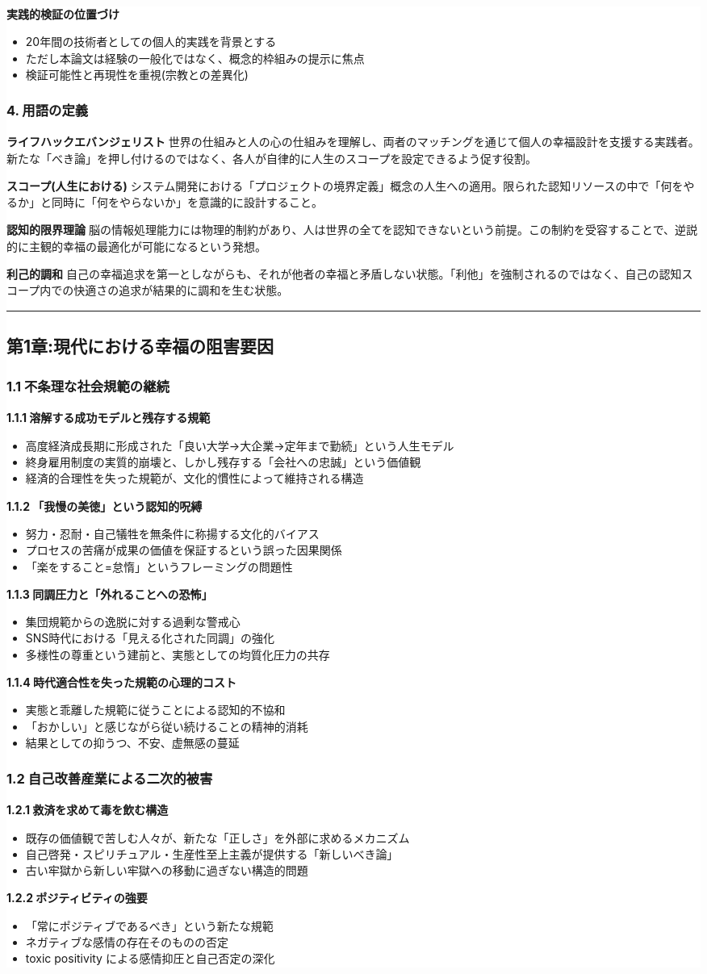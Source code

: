 **実践的検証の位置づけ**
- 20年間の技術者としての個人的実践を背景とする
- ただし本論文は経験の一般化ではなく、概念的枠組みの提示に焦点
- 検証可能性と再現性を重視(宗教との差異化)

### 4. 用語の定義

**ライフハックエバンジェリスト**
世界の仕組みと人の心の仕組みを理解し、両者のマッチングを通じて個人の幸福設計を支援する実践者。新たな「べき論」を押し付けるのではなく、各人が自律的に人生のスコープを設定できるよう促す役割。

**スコープ(人生における)**
システム開発における「プロジェクトの境界定義」概念の人生への適用。限られた認知リソースの中で「何をやるか」と同時に「何をやらないか」を意識的に設計すること。

**認知的限界理論**
脳の情報処理能力には物理的制約があり、人は世界の全てを認知できないという前提。この制約を受容することで、逆説的に主観的幸福の最適化が可能になるという発想。

**利己的調和**
自己の幸福追求を第一としながらも、それが他者の幸福と矛盾しない状態。「利他」を強制されるのではなく、自己の認知スコープ内での快適さの追求が結果的に調和を生む状態。

---

## 第1章:現代における幸福の阻害要因

### 1.1 不条理な社会規範の継続

**1.1.1 溶解する成功モデルと残存する規範**
- 高度経済成長期に形成された「良い大学→大企業→定年まで勤続」という人生モデル
- 終身雇用制度の実質的崩壊と、しかし残存する「会社への忠誠」という価値観
- 経済的合理性を失った規範が、文化的慣性によって維持される構造

**1.1.2 「我慢の美徳」という認知的呪縛**
- 努力・忍耐・自己犠牲を無条件に称揚する文化的バイアス
- プロセスの苦痛が成果の価値を保証するという誤った因果関係
- 「楽をすること=怠惰」というフレーミングの問題性

**1.1.3 同調圧力と「外れることへの恐怖」**
- 集団規範からの逸脱に対する過剰な警戒心
- SNS時代における「見える化された同調」の強化
- 多様性の尊重という建前と、実態としての均質化圧力の共存

**1.1.4 時代適合性を失った規範の心理的コスト**
- 実態と乖離した規範に従うことによる認知的不協和
- 「おかしい」と感じながら従い続けることの精神的消耗
- 結果としての抑うつ、不安、虚無感の蔓延

### 1.2 自己改善産業による二次的被害

**1.2.1 救済を求めて毒を飲む構造**
- 既存の価値観で苦しむ人々が、新たな「正しさ」を外部に求めるメカニズム
- 自己啓発・スピリチュアル・生産性至上主義が提供する「新しいべき論」
- 古い牢獄から新しい牢獄への移動に過ぎない構造的問題

**1.2.2 ポジティビティの強要**
- 「常にポジティブであるべき」という新たな規範
- ネガティブな感情の存在そのものの否定
- toxic positivity による感情抑圧と自己否定の深化
